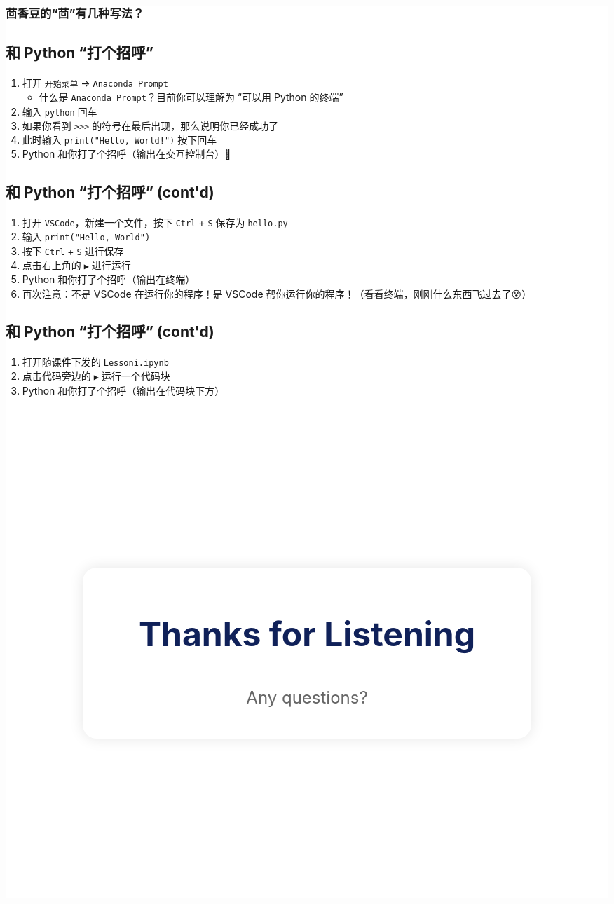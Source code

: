 ### 茴香豆的“茴”有几种写法？



## 和 Python “打个招呼”

1. 打开 `开始菜单` -> `Anaconda Prompt`
	- 什么是 `Anaconda Prompt`？目前你可以理解为 “可以用 Python 的终端”
2. 输入 `python` 回车
3. 如果你看到 `>>>` 的符号在最后出现，那么说明你已经成功了
4. 此时输入 `print("Hello, World!")` 按下回车
5. Python 和你打了个招呼（输出在交互控制台）👋



## 和 Python “打个招呼” (cont'd)

1. 打开 `VSCode`，新建一个文件，按下 `Ctrl` + `S` 保存为 `hello.py`
2. 输入 `print("Hello, World")`
3. 按下 `Ctrl` + `S` 进行保存
4. 点击右上角的 `▶` 进行运行
5. Python 和你打了个招呼（输出在终端）
6. 再次注意：不是 VSCode 在运行你的程序！是 VSCode 帮你运行你的程序！（看看终端，刚刚什么东西飞过去了😮）



## 和 Python “打个招呼” (cont'd)

1. 打开随课件下发的 `Lessoni.ipynb`
2. 点击代码旁边的 `▶` 运行一个代码块
3. Python 和你打了个招呼（输出在代码块下方）



<div style="display: flex; justify-content: center; align-items: center; height: 700px;   ">
  <div style="text-align: center; padding: 40px; background-color: white; border-radius: 20px; box-shadow: 0 0 20px rgba(0,0,0,0.1);">
    <div style="display: inline-block; padding: 20px 40px; border-radius: 10 px; margin-bottom: 20px;">
      <h1 style="font-size: 48px; font-weight: bold; margin: 0; color: rgb(16, 33, 89)">Thanks for Listening</h1>
    </div>
    <p style="font-size: 24px; color: #666; margin: 0;">Any questions?</p>
  </div>
</div>
